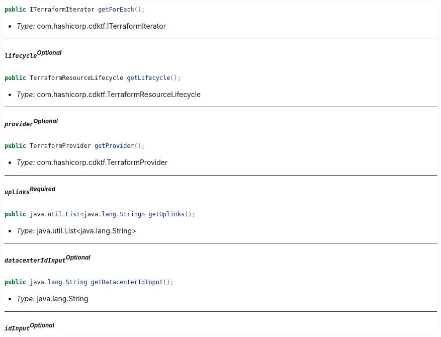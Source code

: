 ```java
public ITerraformIterator getForEach();
```

- *Type:* com.hashicorp.cdktf.ITerraformIterator

---

##### `lifecycle`<sup>Optional</sup> <a name="lifecycle" id="@cdktf/provider-vsphere.dataVsphereDistributedVirtualSwitch.DataVsphereDistributedVirtualSwitch.property.lifecycle"></a>

```java
public TerraformResourceLifecycle getLifecycle();
```

- *Type:* com.hashicorp.cdktf.TerraformResourceLifecycle

---

##### `provider`<sup>Optional</sup> <a name="provider" id="@cdktf/provider-vsphere.dataVsphereDistributedVirtualSwitch.DataVsphereDistributedVirtualSwitch.property.provider"></a>

```java
public TerraformProvider getProvider();
```

- *Type:* com.hashicorp.cdktf.TerraformProvider

---

##### `uplinks`<sup>Required</sup> <a name="uplinks" id="@cdktf/provider-vsphere.dataVsphereDistributedVirtualSwitch.DataVsphereDistributedVirtualSwitch.property.uplinks"></a>

```java
public java.util.List<java.lang.String> getUplinks();
```

- *Type:* java.util.List<java.lang.String>

---

##### `datacenterIdInput`<sup>Optional</sup> <a name="datacenterIdInput" id="@cdktf/provider-vsphere.dataVsphereDistributedVirtualSwitch.DataVsphereDistributedVirtualSwitch.property.datacenterIdInput"></a>

```java
public java.lang.String getDatacenterIdInput();
```

- *Type:* java.lang.String

---

##### `idInput`<sup>Optional</sup> <a name="idInput" id="@cdktf/provider-vsphere.dataVsphereDistributedVirtualSwitch.DataVsphereDistributedVirtualSwitch.property.idInput"></a>
